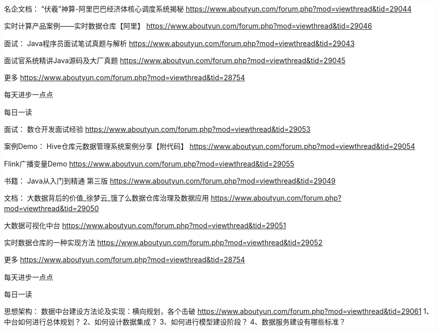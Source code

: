 名企文档：
“伏羲”神算-阿里巴巴经济体核心调度系统揭秘
https://www.aboutyun.com/forum.php?mod=viewthread&tid=29044

实时计算产品案例——实时数据仓库【阿里】
https://www.aboutyun.com/forum.php?mod=viewthread&tid=29046

面试：
Java程序员面试笔试真题与解析
https://www.aboutyun.com/forum.php?mod=viewthread&tid=29043


面试官系统精讲Java源码及大厂真题
https://www.aboutyun.com/forum.php?mod=viewthread&tid=29045

更多
https://www.aboutyun.com/forum.php?mod=viewthread&tid=28754

每天进步一点点

每日一读

面试：
数仓开发面试经验
https://www.aboutyun.com/forum.php?mod=viewthread&tid=29053

案例Demo：
Hive仓库元数据管理系统案例分享【附代码】
https://www.aboutyun.com/forum.php?mod=viewthread&tid=29054

Flink广播变量Demo
https://www.aboutyun.com/forum.php?mod=viewthread&tid=29055

书籍：
Java从入门到精通 第三版
https://www.aboutyun.com/forum.php?mod=viewthread&tid=29049

文档：
大数据背后的价值_徐梦云_饿了么数据仓库治理及数据应用
https://www.aboutyun.com/forum.php?mod=viewthread&tid=29050

大数据可视化中台
https://www.aboutyun.com/forum.php?mod=viewthread&tid=29051

实时数据仓库的一种实现方法
https://www.aboutyun.com/forum.php?mod=viewthread&tid=29052

更多
https://www.aboutyun.com/forum.php?mod=viewthread&tid=28754


每天进步一点点

每日一读

思想架构：
数据中台建设方法论及实现：横向规划，各个击破
https://www.aboutyun.com/forum.php?mod=viewthread&tid=29061
1、中台如何进行总体规划？
2、如何设计数据集成？
3、如何进行模型建设阶段？
4、数据服务建设有哪些标准？
